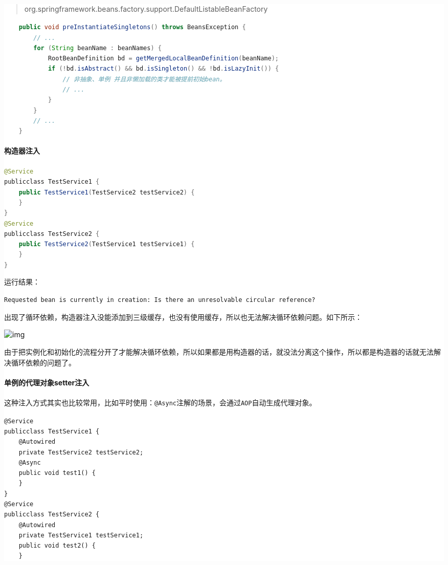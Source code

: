 

> org.springframework.beans.factory.support.DefaultListableBeanFactory

```java
	public void preInstantiateSingletons() throws BeansException {
		// ...
		for (String beanName : beanNames) {
			RootBeanDefinition bd = getMergedLocalBeanDefinition(beanName);
			if (!bd.isAbstract() && bd.isSingleton() && !bd.isLazyInit()) {
                // 非抽象、单例 并且非懒加载的类才能被提前初始bean。
				// ... 
			}
		}
		// ...
	}
```



#### 构造器注入

```java
@Service
publicclass TestService1 {
    public TestService1(TestService2 testService2) {
    }
}
@Service
publicclass TestService2 {
    public TestService2(TestService1 testService1) {
    }
}
```



运行结果：

```
Requested bean is currently in creation: Is there an unresolvable circular reference?
```



出现了循环依赖，构造器注入没能添加到三级缓存，也没有使用缓存，所以也无法解决循环依赖问题。如下所示：

![img](https://oss.xubighead.top/oss/image/202506/1930433185591693314.png)



由于把实例化和初始化的流程分开了才能解决循环依赖，所以如果都是用构造器的话，就没法分离这个操作，所以都是构造器的话就无法解决循环依赖的问题了。



#### 单例的代理对象setter注入

这种注入方式其实也比较常用，比如平时使用：`@Async`注解的场景，会通过`AOP`自动生成代理对象。

```
@Service
publicclass TestService1 {
    @Autowired
    private TestService2 testService2;
    @Async
    public void test1() {
    }
}
@Service
publicclass TestService2 {
    @Autowired
    private TestService1 testService1;
    public void test2() {
    }
```